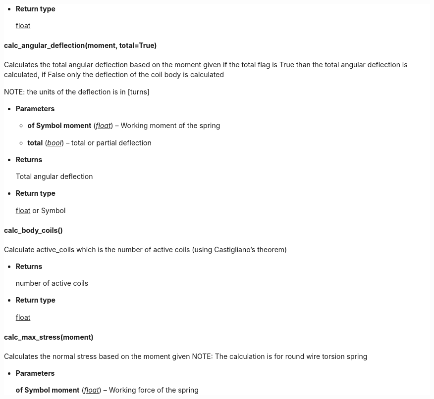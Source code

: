 

* **Return type**

    [float](https://docs.python.org/3/library/functions.html#float)



#### calc_angular_deflection(moment, total=True)
Calculates the total angular deflection based on the moment given
if the total flag is True than the total angular deflection is calculated,
if False only the deflection of the coil body is calculated

NOTE: the units of the deflection is in [turns]


* **Parameters**

    
    * **of Symbol moment** ([*float*](https://docs.python.org/3/library/functions.html#float)) – Working moment of the spring


    * **total** ([*bool*](https://docs.python.org/3/library/functions.html#bool)) – total or partial deflection



* **Returns**

    Total angular deflection



* **Return type**

    [float](https://docs.python.org/3/library/functions.html#float) or Symbol



#### calc_body_coils()
Calculate active_coils which is the number of active coils (using Castigliano’s theorem)


* **Returns**

    number of active coils



* **Return type**

    [float](https://docs.python.org/3/library/functions.html#float)



#### calc_max_stress(moment)
Calculates the normal stress based on the moment given
NOTE: The calculation is for round wire torsion spring


* **Parameters**

    **of Symbol moment** ([*float*](https://docs.python.org/3/library/functions.html#float)) – Working force of the spring

